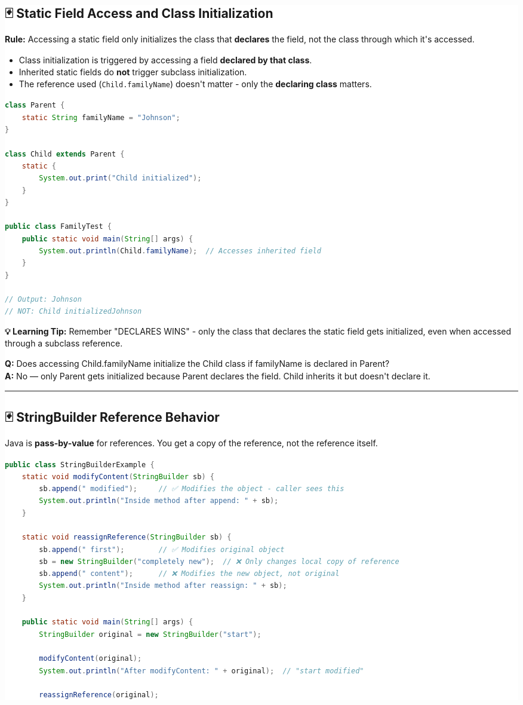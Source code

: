 
## 🃏 Static Field Access and Class Initialization

**Rule:** Accessing a static field only initializes the class that **declares** the field, not the class through which it's accessed.
- Class initialization is triggered by accessing a field **declared by that class**.
- Inherited static fields do **not** trigger subclass initialization.
- The reference used (`Child.familyName`) doesn't matter - only the **declaring class** matters.

```java
class Parent { 
    static String familyName = "Johnson"; 
}

class Child extends Parent {
    static { 
        System.out.print("Child initialized"); 
    }
}

public class FamilyTest {
    public static void main(String[] args) {
        System.out.println(Child.familyName);  // Accesses inherited field
    }
}

// Output: Johnson
// NOT: Child initializedJohnson
```

**💡 Learning Tip:** Remember "DECLARES WINS" - only the class that declares the static field gets initialized, even when accessed through a subclass reference.

**Q:** Does accessing Child.familyName initialize the Child class if familyName is declared in Parent?  
**A:** No — only Parent gets initialized because Parent declares the field. Child inherits it but doesn't declare it.

---

## 🃏 StringBuilder Reference Behavior

Java is **pass-by-value** for references. You get a copy of the reference, not the reference itself.

```java
public class StringBuilderExample {
    static void modifyContent(StringBuilder sb) {
        sb.append(" modified");     // ✅ Modifies the object - caller sees this
        System.out.println("Inside method after append: " + sb);
    }
    
    static void reassignReference(StringBuilder sb) {
        sb.append(" first");        // ✅ Modifies original object
        sb = new StringBuilder("completely new");  // ❌ Only changes local copy of reference
        sb.append(" content");      // ❌ Modifies the new object, not original
        System.out.println("Inside method after reassign: " + sb);
    }
    
    public static void main(String[] args) {
        StringBuilder original = new StringBuilder("start");
        
        modifyContent(original);
        System.out.println("After modifyContent: " + original);  // "start modified"
        
        reassignReference(original);  
```
